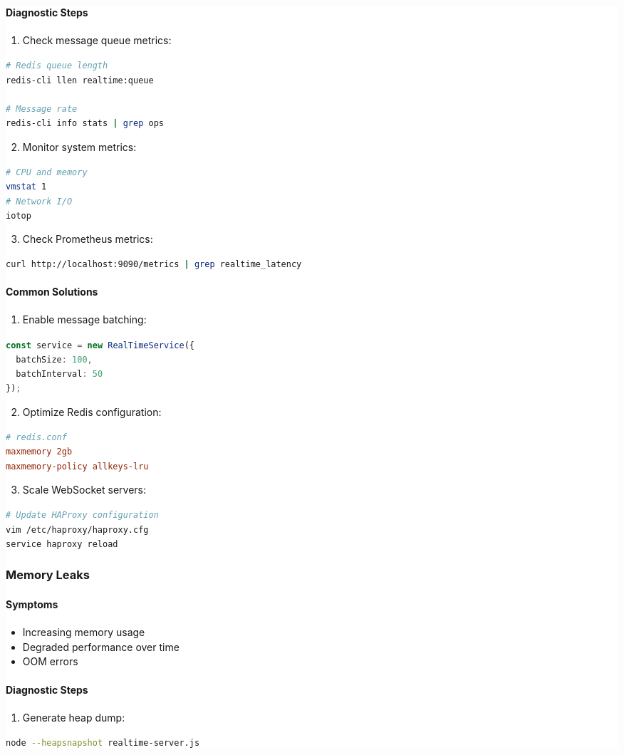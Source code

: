#### Diagnostic Steps
1. Check message queue metrics:
```bash
# Redis queue length
redis-cli llen realtime:queue

# Message rate
redis-cli info stats | grep ops
```

2. Monitor system metrics:
```bash
# CPU and memory
vmstat 1
# Network I/O
iotop
```

3. Check Prometheus metrics:
```bash
curl http://localhost:9090/metrics | grep realtime_latency
```

#### Common Solutions
1. Enable message batching:
```typescript
const service = new RealTimeService({
  batchSize: 100,
  batchInterval: 50
});
```

2. Optimize Redis configuration:
```conf
# redis.conf
maxmemory 2gb
maxmemory-policy allkeys-lru
```

3. Scale WebSocket servers:
```bash
# Update HAProxy configuration
vim /etc/haproxy/haproxy.cfg
service haproxy reload
```

### Memory Leaks

#### Symptoms
- Increasing memory usage
- Degraded performance over time
- OOM errors

#### Diagnostic Steps
1. Generate heap dump:
```bash
node --heapsnapshot realtime-server.js
```
